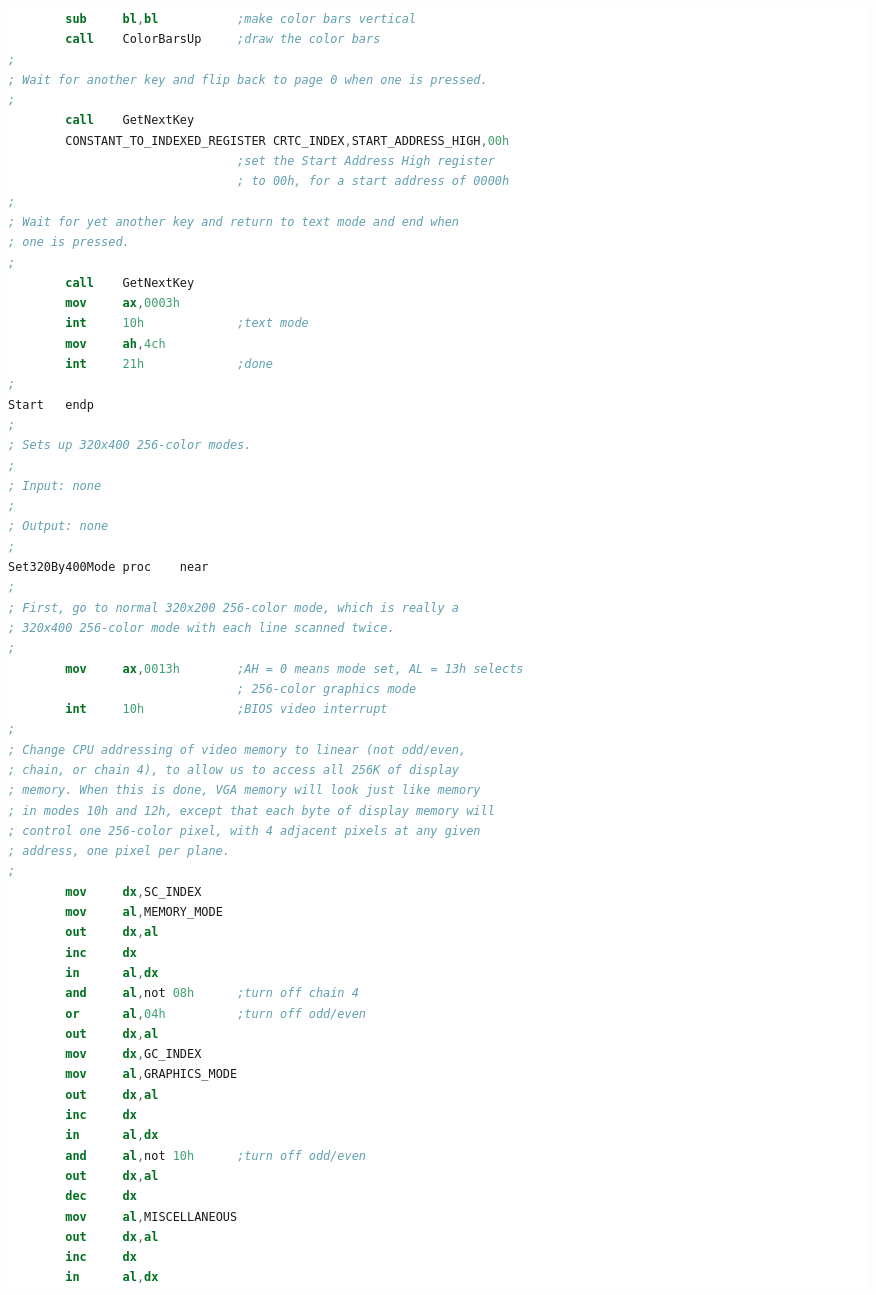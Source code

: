```nasm
        sub     bl,bl           ;make color bars vertical
        call    ColorBarsUp     ;draw the color bars
;
; Wait for another key and flip back to page 0 when one is pressed.
;
        call    GetNextKey
        CONSTANT_TO_INDEXED_REGISTER CRTC_INDEX,START_ADDRESS_HIGH,00h
                                ;set the Start Address High register
                                ; to 00h, for a start address of 0000h
;
; Wait for yet another key and return to text mode and end when
; one is pressed.
;
        call    GetNextKey
        mov     ax,0003h
        int     10h             ;text mode
        mov     ah,4ch
        int     21h             ;done
;
Start   endp
;
; Sets up 320x400 256-color modes.
;
; Input: none
;
; Output: none
;
Set320By400Mode proc    near
;
; First, go to normal 320x200 256-color mode, which is really a
; 320x400 256-color mode with each line scanned twice.
;
        mov     ax,0013h        ;AH = 0 means mode set, AL = 13h selects
                                ; 256-color graphics mode
        int     10h             ;BIOS video interrupt
;
; Change CPU addressing of video memory to linear (not odd/even,
; chain, or chain 4), to allow us to access all 256K of display
; memory. When this is done, VGA memory will look just like memory
; in modes 10h and 12h, except that each byte of display memory will
; control one 256-color pixel, with 4 adjacent pixels at any given
; address, one pixel per plane.
;
        mov     dx,SC_INDEX
        mov     al,MEMORY_MODE
        out     dx,al
        inc     dx
        in      al,dx
        and     al,not 08h      ;turn off chain 4
        or      al,04h          ;turn off odd/even
        out     dx,al
        mov     dx,GC_INDEX
        mov     al,GRAPHICS_MODE
        out     dx,al
        inc     dx
        in      al,dx
        and     al,not 10h      ;turn off odd/even
        out     dx,al
        dec     dx
        mov     al,MISCELLANEOUS
        out     dx,al
        inc     dx
        in      al,dx
```